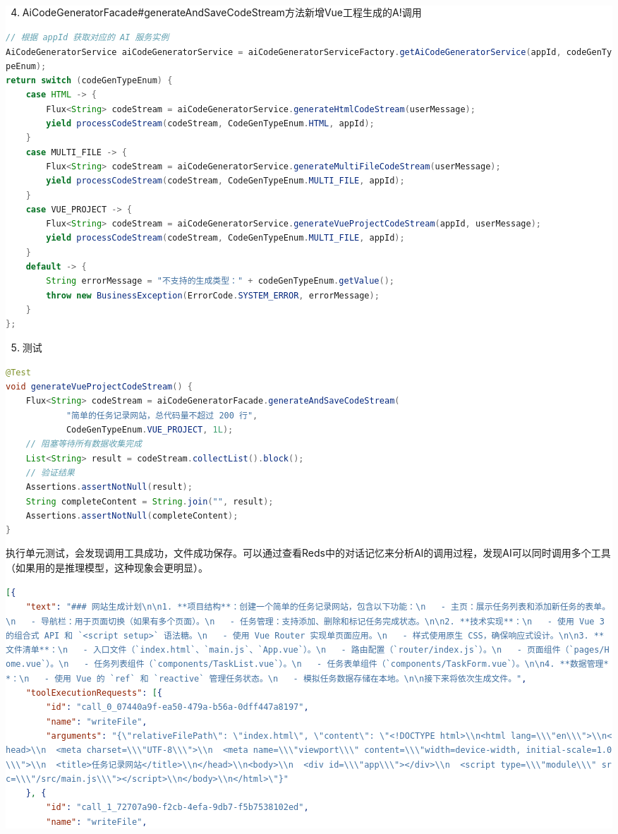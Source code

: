 4. AiCodeGeneratorFacade#generateAndSaveCodeStream方法新增Vue工程生成的A!调用

```java
// 根据 appId 获取对应的 AI 服务实例
AiCodeGeneratorService aiCodeGeneratorService = aiCodeGeneratorServiceFactory.getAiCodeGeneratorService(appId, codeGenTypeEnum);
return switch (codeGenTypeEnum) {
    case HTML -> {
        Flux<String> codeStream = aiCodeGeneratorService.generateHtmlCodeStream(userMessage);
        yield processCodeStream(codeStream, CodeGenTypeEnum.HTML, appId);
    }
    case MULTI_FILE -> {
        Flux<String> codeStream = aiCodeGeneratorService.generateMultiFileCodeStream(userMessage);
        yield processCodeStream(codeStream, CodeGenTypeEnum.MULTI_FILE, appId);
    }
    case VUE_PROJECT -> {
        Flux<String> codeStream = aiCodeGeneratorService.generateVueProjectCodeStream(appId, userMessage);
        yield processCodeStream(codeStream, CodeGenTypeEnum.MULTI_FILE, appId);
    }
    default -> {
        String errorMessage = "不支持的生成类型：" + codeGenTypeEnum.getValue();
        throw new BusinessException(ErrorCode.SYSTEM_ERROR, errorMessage);
    }
};
```

5. 测试

```java
@Test
void generateVueProjectCodeStream() {
    Flux<String> codeStream = aiCodeGeneratorFacade.generateAndSaveCodeStream(
     ؜       "简‌单的任务记录网站，‌总代码量不超过 2﻿00 行",
            CodeGenTypeEnum.VUE_PROJECT, 1L);
    // 阻塞等待所有数据收集完成
    List<String> result = codeStream.collectList().block();
    // 验证结果
    Assertions.assertNotNull(result);
    String completeContent = String.join("", result);
    Assertions.assertNotNull(completeContent);
}
```

执行单元测试，会发现调用工具成功，文件成功保存。可以通过查看Reds中的对话记忆来分析AI的调用过程，发现AI可以同时调用多个工具（如果用的是推理模型，这种现象会更明显）。

```json
[{
	"text": "### 网站生成计划\n\n1. **项目结构**：创建一个简单的任务记录网站，包含以下功能：\n   - 主页：展示任务列表和添加新任务的表单。\n   - 导航栏：用于页面切换（如果有多个页面）。\n   - 任务管理：支持添加、删除和标记任务完成状态。\n\n2. **技术实现**：\n   - 使用 Vue 3 的组合式 API 和 `<script setup>` 语法糖。\n   - 使用 Vue Router 实现单页面应用。\n   - 样式使用原生 CSS，确保响应式设计。\n\n3. **文件清单**：\n   - 入口文件（`index.html`、`main.js`、`App.vue`）。\n   - 路由配置（`router/index.js`）。\n   - 页面组件（`pages/Home.vue`）。\n   - 任务列表组件（`components/TaskList.vue`）。\n   - 任务表单组件（`components/TaskForm.vue`）。\n\n4. **数据管理**：\n   - 使用 Vue 的 `ref` 和 `reactive` 管理任务状态。\n   - 模拟任务数据存储在本地。\n\n接下来将依次生成文件。",
	"toolExecutionRequests": [{
		"id": "call_0_07440a9f-ea50-479a-b56a-0dff447a8197",
		"name": "writeFile",
		"arguments": "{\"relativeFilePath\": \"index.html\", \"content\": \"<!DOCTYPE html>\\n<html lang=\\\"en\\\">\\n<head>\\n  <meta charset=\\\"UTF-8\\\">\\n  <meta name=\\\"viewport\\\" content=\\\"width=device-width, initial-scale=1.0\\\">\\n  <title>任务记录网站</title>\\n</head>\\n<body>\\n  <div id=\\\"app\\\"></div>\\n  <script type=\\\"module\\\" src=\\\"/src/main.js\\\"></script>\\n</body>\\n</html>\"}"
	}, {
		"id": "call_1_72707a90-f2cb-4efa-9db7-f5b7538102ed",
		"name": "writeFile",
```